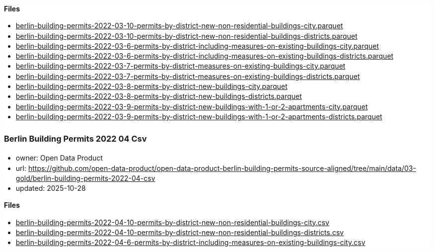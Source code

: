 **Files**

* [berlin-building-permits-2022-03-10-permits-by-district-new-non-residential-buildings-city.parquet](https://raw.githubusercontent.com/open-data-product/open-data-product-berlin-building-permits-source-aligned/main/data/03-gold/berlin-building-permits-2022-03-parquet/berlin-building-permits-2022-03-10-permits-by-district-new-non-residential-buildings-city.parquet)
* [berlin-building-permits-2022-03-10-permits-by-district-new-non-residential-buildings-districts.parquet](https://raw.githubusercontent.com/open-data-product/open-data-product-berlin-building-permits-source-aligned/main/data/03-gold/berlin-building-permits-2022-03-parquet/berlin-building-permits-2022-03-10-permits-by-district-new-non-residential-buildings-districts.parquet)
* [berlin-building-permits-2022-03-6-permits-by-district-including-measures-on-existing-buildings-city.parquet](https://raw.githubusercontent.com/open-data-product/open-data-product-berlin-building-permits-source-aligned/main/data/03-gold/berlin-building-permits-2022-03-parquet/berlin-building-permits-2022-03-6-permits-by-district-including-measures-on-existing-buildings-city.parquet)
* [berlin-building-permits-2022-03-6-permits-by-district-including-measures-on-existing-buildings-districts.parquet](https://raw.githubusercontent.com/open-data-product/open-data-product-berlin-building-permits-source-aligned/main/data/03-gold/berlin-building-permits-2022-03-parquet/berlin-building-permits-2022-03-6-permits-by-district-including-measures-on-existing-buildings-districts.parquet)
* [berlin-building-permits-2022-03-7-permits-by-district-measures-on-existing-buildings-city.parquet](https://raw.githubusercontent.com/open-data-product/open-data-product-berlin-building-permits-source-aligned/main/data/03-gold/berlin-building-permits-2022-03-parquet/berlin-building-permits-2022-03-7-permits-by-district-measures-on-existing-buildings-city.parquet)
* [berlin-building-permits-2022-03-7-permits-by-district-measures-on-existing-buildings-districts.parquet](https://raw.githubusercontent.com/open-data-product/open-data-product-berlin-building-permits-source-aligned/main/data/03-gold/berlin-building-permits-2022-03-parquet/berlin-building-permits-2022-03-7-permits-by-district-measures-on-existing-buildings-districts.parquet)
* [berlin-building-permits-2022-03-8-permits-by-district-new-buildings-city.parquet](https://raw.githubusercontent.com/open-data-product/open-data-product-berlin-building-permits-source-aligned/main/data/03-gold/berlin-building-permits-2022-03-parquet/berlin-building-permits-2022-03-8-permits-by-district-new-buildings-city.parquet)
* [berlin-building-permits-2022-03-8-permits-by-district-new-buildings-districts.parquet](https://raw.githubusercontent.com/open-data-product/open-data-product-berlin-building-permits-source-aligned/main/data/03-gold/berlin-building-permits-2022-03-parquet/berlin-building-permits-2022-03-8-permits-by-district-new-buildings-districts.parquet)
* [berlin-building-permits-2022-03-9-permits-by-district-new-buildings-with-1-or-2-apartments-city.parquet](https://raw.githubusercontent.com/open-data-product/open-data-product-berlin-building-permits-source-aligned/main/data/03-gold/berlin-building-permits-2022-03-parquet/berlin-building-permits-2022-03-9-permits-by-district-new-buildings-with-1-or-2-apartments-city.parquet)
* [berlin-building-permits-2022-03-9-permits-by-district-new-buildings-with-1-or-2-apartments-districts.parquet](https://raw.githubusercontent.com/open-data-product/open-data-product-berlin-building-permits-source-aligned/main/data/03-gold/berlin-building-permits-2022-03-parquet/berlin-building-permits-2022-03-9-permits-by-district-new-buildings-with-1-or-2-apartments-districts.parquet)

### Berlin Building Permits 2022 04 Csv

* owner: Open Data Product
* url: https://github.com/open-data-product/open-data-product-berlin-building-permits-source-aligned/tree/main/data/03-gold/berlin-building-permits-2022-04-csv
* updated: 2025-10-28

**Files**

* [berlin-building-permits-2022-04-10-permits-by-district-new-non-residential-buildings-city.csv](https://raw.githubusercontent.com/open-data-product/open-data-product-berlin-building-permits-source-aligned/main/data/03-gold/berlin-building-permits-2022-04-csv/berlin-building-permits-2022-04-10-permits-by-district-new-non-residential-buildings-city.csv)
* [berlin-building-permits-2022-04-10-permits-by-district-new-non-residential-buildings-districts.csv](https://raw.githubusercontent.com/open-data-product/open-data-product-berlin-building-permits-source-aligned/main/data/03-gold/berlin-building-permits-2022-04-csv/berlin-building-permits-2022-04-10-permits-by-district-new-non-residential-buildings-districts.csv)
* [berlin-building-permits-2022-04-6-permits-by-district-including-measures-on-existing-buildings-city.csv](https://raw.githubusercontent.com/open-data-product/open-data-product-berlin-building-permits-source-aligned/main/data/03-gold/berlin-building-permits-2022-04-csv/berlin-building-permits-2022-04-6-permits-by-district-including-measures-on-existing-buildings-city.csv)